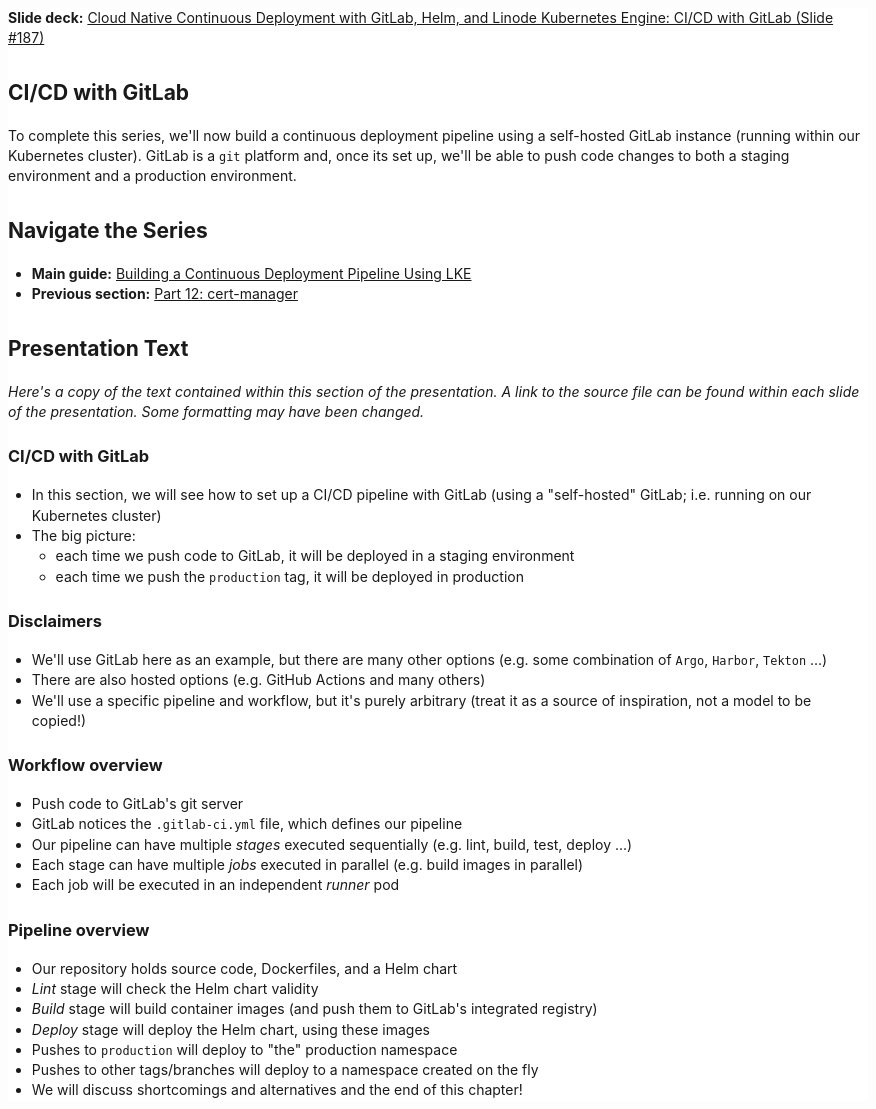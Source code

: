 **Slide deck:** [Cloud Native Continuous Deployment with GitLab, Helm, and Linode Kubernetes Engine: CI/CD with GitLab (Slide #187)](https://2021-03-lke.container.training/#187)

## CI/CD with GitLab

To complete this series, we'll now build a continuous deployment pipeline using a self-hosted GitLab instance (running within our Kubernetes cluster). GitLab is a `git` platform and, once its set up, we'll be able to push code changes to both a staging environment and a production environment.

## Navigate the Series

- **Main guide:** [Building a Continuous Deployment Pipeline Using LKE](/docs/guides/lke-continuous-deployment-series)
- **Previous section:** [Part 12: cert-manager](/docs/guides/lke-continuous-deployment-part-12)

## Presentation Text

*Here's a copy of the text contained within this section of the presentation. A link to the source file can be found within each slide of the presentation. Some formatting may have been changed.*

### CI/CD with GitLab

- In this section, we will see how to set up a CI/CD pipeline with GitLab
(using a "self-hosted" GitLab; i.e. running on our Kubernetes cluster)
- The big picture:
    - each time we push code to GitLab, it will be deployed in a staging environment
    - each time we push the `production` tag, it will be deployed in production

### Disclaimers

- We'll use GitLab here as an example, but there are many other options (e.g. some combination of `Argo`, `Harbor`, `Tekton` ...)
- There are also hosted options (e.g. GitHub Actions and many others)
- We'll use a specific pipeline and workflow, but it's purely arbitrary (treat it as a source of inspiration, not a model to be copied!)

### Workflow overview

- Push code to GitLab's git server
- GitLab notices the `.gitlab-ci.yml` file, which defines our pipeline
- Our pipeline can have multiple *stages* executed sequentially (e.g. lint, build, test, deploy ...)
- Each stage can have multiple *jobs* executed in parallel (e.g. build images in parallel)
- Each job will be executed in an independent *runner* pod

### Pipeline overview

- Our repository holds source code, Dockerfiles, and a Helm chart
- *Lint* stage will check the Helm chart validity
- *Build* stage will build container images (and push them to GitLab's integrated registry)
- *Deploy* stage will deploy the Helm chart, using these images
- Pushes to `production` will deploy to "the" production namespace
- Pushes to other tags/branches will deploy to a namespace created on the fly
- We will discuss shortcomings and alternatives and the end of this chapter!
